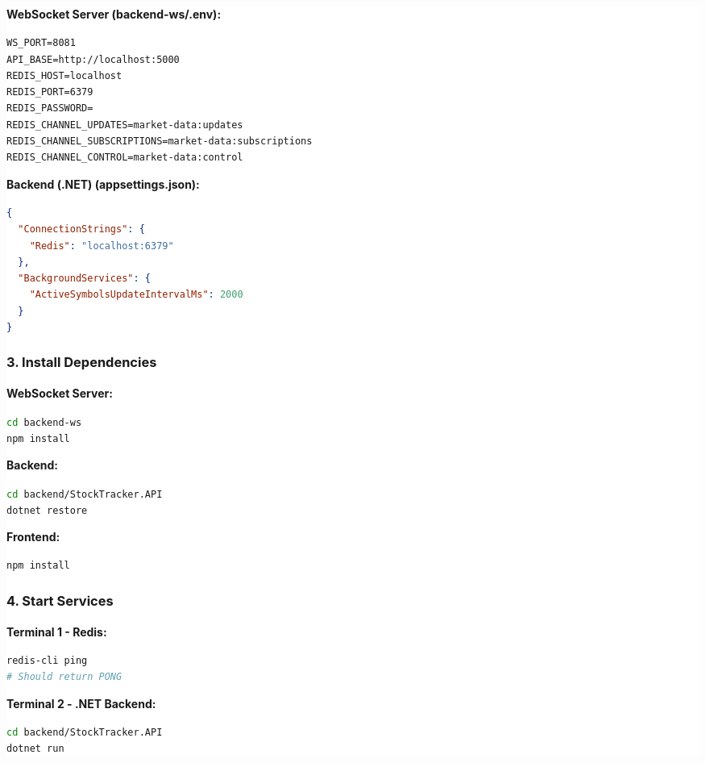 **WebSocket Server (backend-ws/.env):**
```env
WS_PORT=8081
API_BASE=http://localhost:5000
REDIS_HOST=localhost
REDIS_PORT=6379
REDIS_PASSWORD=
REDIS_CHANNEL_UPDATES=market-data:updates
REDIS_CHANNEL_SUBSCRIPTIONS=market-data:subscriptions
REDIS_CHANNEL_CONTROL=market-data:control
```

**Backend (.NET) (appsettings.json):**
```json
{
  "ConnectionStrings": {
    "Redis": "localhost:6379"
  },
  "BackgroundServices": {
    "ActiveSymbolsUpdateIntervalMs": 2000
  }
}
```

### 3. Install Dependencies

**WebSocket Server:**
```bash
cd backend-ws
npm install
```

**Backend:**
```bash
cd backend/StockTracker.API
dotnet restore
```

**Frontend:**
```bash
npm install
```

### 4. Start Services

**Terminal 1 - Redis:**
```bash
redis-cli ping
# Should return PONG
```

**Terminal 2 - .NET Backend:**
```bash
cd backend/StockTracker.API
dotnet run
```
